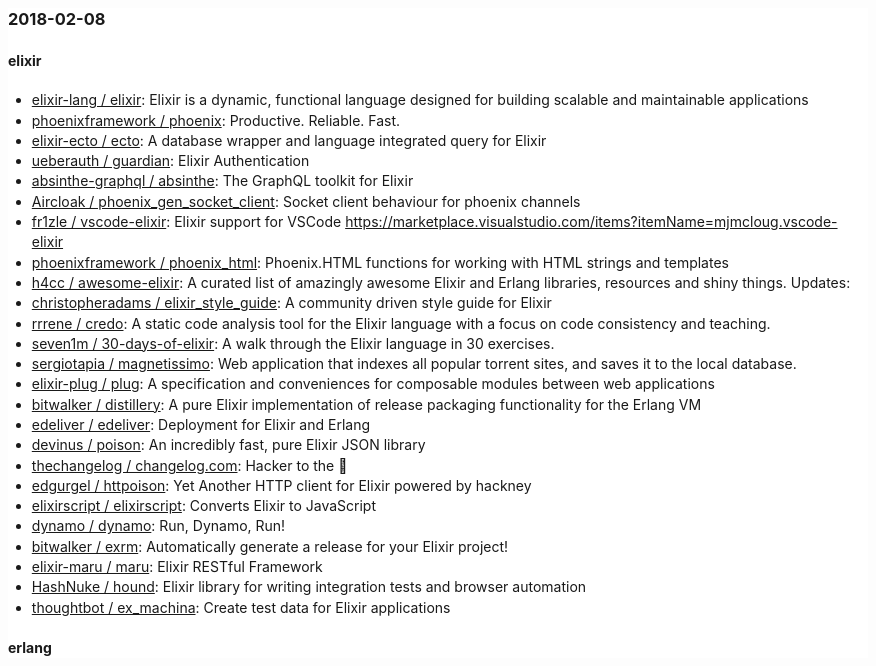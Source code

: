 ### 2018-02-08

#### elixir

* [elixir-lang / elixir](https://github.com/elixir-lang/elixir):  Elixir is a dynamic, functional language designed for building scalable and maintainable applications
* [phoenixframework / phoenix](https://github.com/phoenixframework/phoenix):  Productive. Reliable. Fast.
* [elixir-ecto / ecto](https://github.com/elixir-ecto/ecto):  A database wrapper and language integrated query for Elixir
* [ueberauth / guardian](https://github.com/ueberauth/guardian):  Elixir Authentication
* [absinthe-graphql / absinthe](https://github.com/absinthe-graphql/absinthe):  The GraphQL toolkit for Elixir
* [Aircloak / phoenix_gen_socket_client](https://github.com/Aircloak/phoenix_gen_socket_client):  Socket client behaviour for phoenix channels
* [fr1zle / vscode-elixir](https://github.com/fr1zle/vscode-elixir):  Elixir support for VSCode https://marketplace.visualstudio.com/items?itemName=mjmcloug.vscode-elixir
* [phoenixframework / phoenix_html](https://github.com/phoenixframework/phoenix_html):  Phoenix.HTML functions for working with HTML strings and templates
* [h4cc / awesome-elixir](https://github.com/h4cc/awesome-elixir):  A curated list of amazingly awesome Elixir and Erlang libraries, resources and shiny things. Updates:
* [christopheradams / elixir_style_guide](https://github.com/christopheradams/elixir_style_guide):  A community driven style guide for Elixir
* [rrrene / credo](https://github.com/rrrene/credo):  A static code analysis tool for the Elixir language with a focus on code consistency and teaching.
* [seven1m / 30-days-of-elixir](https://github.com/seven1m/30-days-of-elixir):  A walk through the Elixir language in 30 exercises.
* [sergiotapia / magnetissimo](https://github.com/sergiotapia/magnetissimo):  Web application that indexes all popular torrent sites, and saves it to the local database.
* [elixir-plug / plug](https://github.com/elixir-plug/plug):  A specification and conveniences for composable modules between web applications
* [bitwalker / distillery](https://github.com/bitwalker/distillery):  A pure Elixir implementation of release packaging functionality for the Erlang VM
* [edeliver / edeliver](https://github.com/edeliver/edeliver):  Deployment for Elixir and Erlang
* [devinus / poison](https://github.com/devinus/poison):  An incredibly fast, pure Elixir JSON library
* [thechangelog / changelog.com](https://github.com/thechangelog/changelog.com):  Hacker to the 💚
* [edgurgel / httpoison](https://github.com/edgurgel/httpoison):  Yet Another HTTP client for Elixir powered by hackney
* [elixirscript / elixirscript](https://github.com/elixirscript/elixirscript):  Converts Elixir to JavaScript
* [dynamo / dynamo](https://github.com/dynamo/dynamo):  Run, Dynamo, Run!
* [bitwalker / exrm](https://github.com/bitwalker/exrm):  Automatically generate a release for your Elixir project!
* [elixir-maru / maru](https://github.com/elixir-maru/maru):  Elixir RESTful Framework
* [HashNuke / hound](https://github.com/HashNuke/hound):  Elixir library for writing integration tests and browser automation
* [thoughtbot / ex_machina](https://github.com/thoughtbot/ex_machina):  Create test data for Elixir applications

#### erlang

